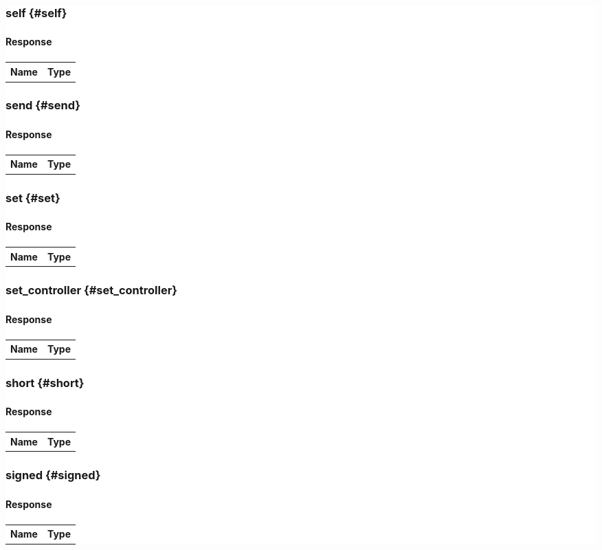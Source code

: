 ### self {#self}




#### Response
<table>
    <tr><th>Name</th><th>Type</th></tr>
    </table>

### send {#send}




#### Response
<table>
    <tr><th>Name</th><th>Type</th></tr>
    </table>

### set {#set}




#### Response
<table>
    <tr><th>Name</th><th>Type</th></tr>
    </table>

### set_controller {#set_controller}




#### Response
<table>
    <tr><th>Name</th><th>Type</th></tr>
    </table>

### short {#short}




#### Response
<table>
    <tr><th>Name</th><th>Type</th></tr>
    </table>

### signed {#signed}




#### Response
<table>
    <tr><th>Name</th><th>Type</th></tr>
    </table>
